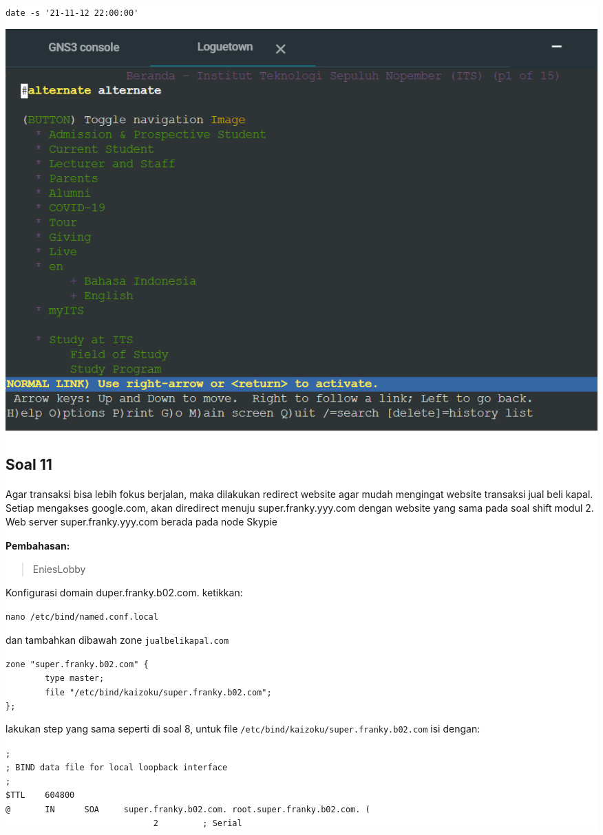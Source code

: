 ```
date -s '21-11-12 22:00:00'
```  

![10-2](/screenshots/10-2.png)


## Soal 11
Agar transaksi bisa lebih fokus berjalan, maka dilakukan redirect website agar mudah mengingat website transaksi jual beli kapal. Setiap mengakses google.com, akan diredirect menuju super.franky.yyy.com dengan website yang sama pada soal shift modul 2. Web server super.franky.yyy.com berada pada node Skypie

**Pembahasan:**
> EniesLobby  

Konfigurasi domain duper.franky.b02.com. ketikkan:
```
nano /etc/bind/named.conf.local
```
dan tambahkan dibawah zone `jualbelikapal.com`
```
zone "super.franky.b02.com" {
        type master;
        file "/etc/bind/kaizoku/super.franky.b02.com";
};
```
lakukan step yang sama seperti di soal 8, untuk file `/etc/bind/kaizoku/super.franky.b02.com` isi dengan:
```
;
; BIND data file for local loopback interface
;
$TTL    604800
@       IN      SOA     super.franky.b02.com. root.super.franky.b02.com. (
                              2         ; Serial
```